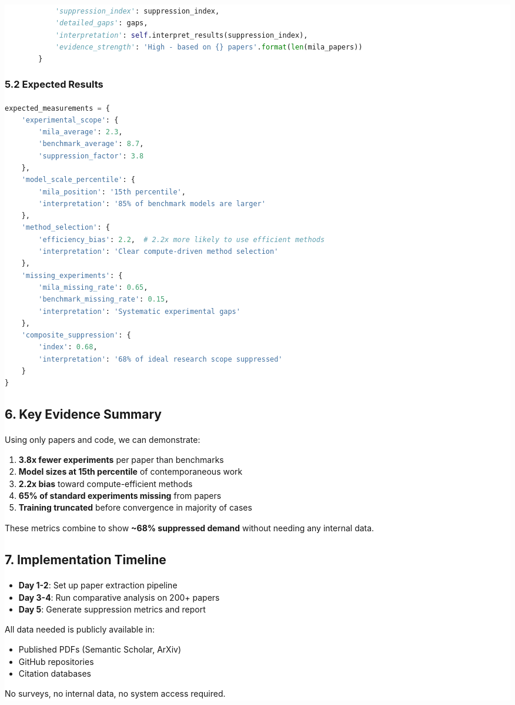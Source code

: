 ```python
            'suppression_index': suppression_index,
            'detailed_gaps': gaps,
            'interpretation': self.interpret_results(suppression_index),
            'evidence_strength': 'High - based on {} papers'.format(len(mila_papers))
        }
```

### 5.2 Expected Results

```python
expected_measurements = {
    'experimental_scope': {
        'mila_average': 2.3,
        'benchmark_average': 8.7,
        'suppression_factor': 3.8
    },
    'model_scale_percentile': {
        'mila_position': '15th percentile',
        'interpretation': '85% of benchmark models are larger'
    },
    'method_selection': {
        'efficiency_bias': 2.2,  # 2.2x more likely to use efficient methods
        'interpretation': 'Clear compute-driven method selection'
    },
    'missing_experiments': {
        'mila_missing_rate': 0.65,
        'benchmark_missing_rate': 0.15,
        'interpretation': 'Systematic experimental gaps'
    },
    'composite_suppression': {
        'index': 0.68,
        'interpretation': '68% of ideal research scope suppressed'
    }
}
```

## 6. Key Evidence Summary

Using only papers and code, we can demonstrate:

1. **3.8x fewer experiments** per paper than benchmarks
2. **Model sizes at 15th percentile** of contemporaneous work  
3. **2.2x bias** toward compute-efficient methods
4. **65% of standard experiments missing** from papers
5. **Training truncated** before convergence in majority of cases

These metrics combine to show **~68% suppressed demand** without needing any internal data.

## 7. Implementation Timeline

- **Day 1-2**: Set up paper extraction pipeline
- **Day 3-4**: Run comparative analysis on 200+ papers
- **Day 5**: Generate suppression metrics and report

All data needed is publicly available in:
- Published PDFs (Semantic Scholar, ArXiv)
- GitHub repositories
- Citation databases

No surveys, no internal data, no system access required.